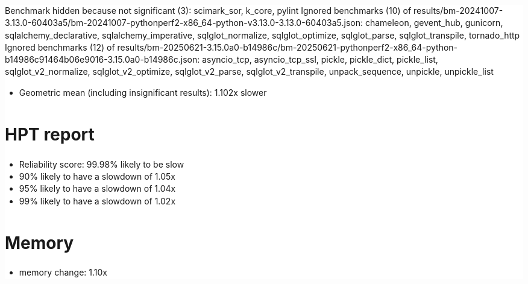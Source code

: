 Benchmark hidden because not significant (3): scimark_sor, k_core, pylint
Ignored benchmarks (10) of results/bm-20241007-3.13.0-60403a5/bm-20241007-pythonperf2-x86_64-python-v3.13.0-3.13.0-60403a5.json: chameleon, gevent_hub, gunicorn, sqlalchemy_declarative, sqlalchemy_imperative, sqlglot_normalize, sqlglot_optimize, sqlglot_parse, sqlglot_transpile, tornado_http
Ignored benchmarks (12) of results/bm-20250621-3.15.0a0-b14986c/bm-20250621-pythonperf2-x86_64-python-b14986c91464b06e9016-3.15.0a0-b14986c.json: asyncio_tcp, asyncio_tcp_ssl, pickle, pickle_dict, pickle_list, sqlglot_v2_normalize, sqlglot_v2_optimize, sqlglot_v2_parse, sqlglot_v2_transpile, unpack_sequence, unpickle, unpickle_list

- Geometric mean (including insignificant results): 1.102x slower

# HPT report

- Reliability score: 99.98% likely to be slow
- 90% likely to have a slowdown of 1.05x
- 95% likely to have a slowdown of 1.04x
- 99% likely to have a slowdown of 1.02x

# Memory
- memory change: 1.10x